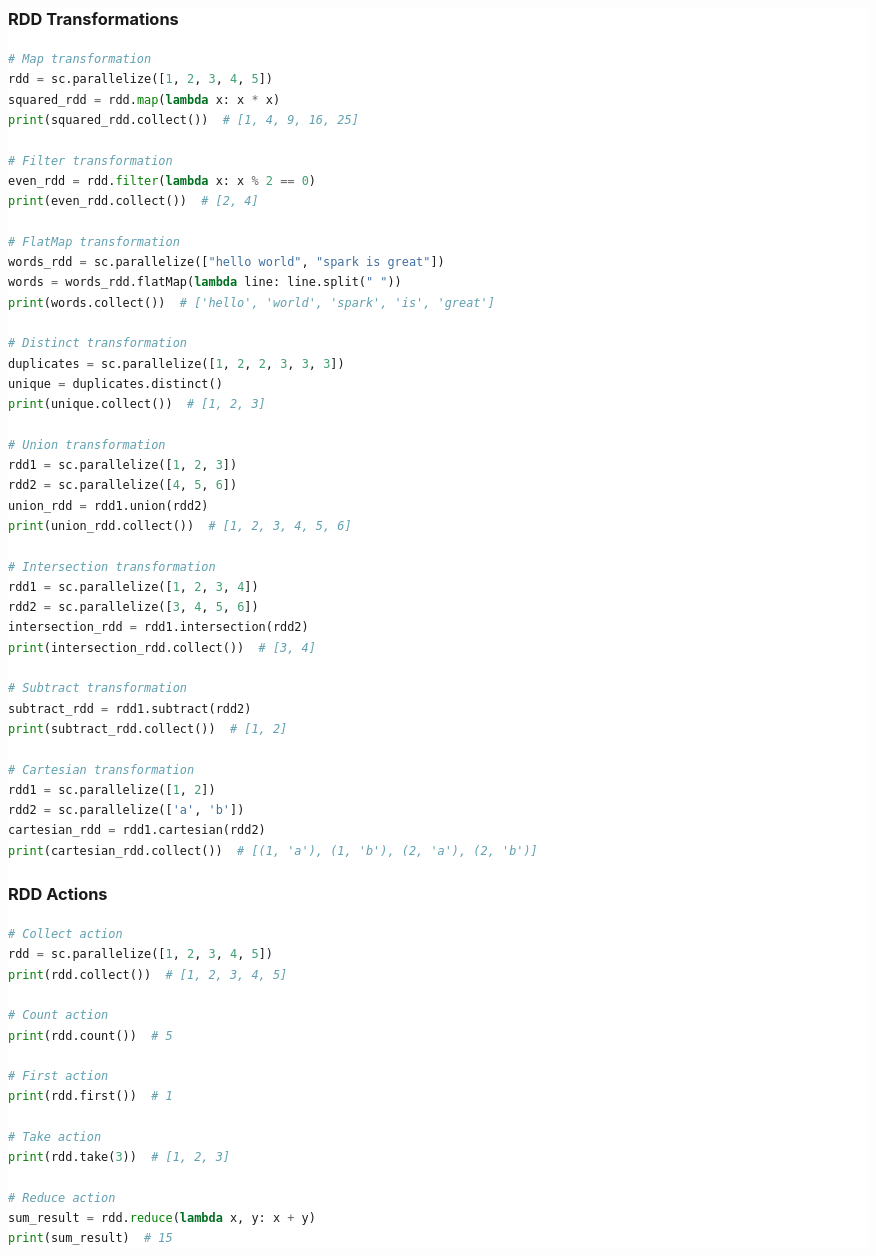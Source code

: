 ### RDD Transformations
```python
# Map transformation
rdd = sc.parallelize([1, 2, 3, 4, 5])
squared_rdd = rdd.map(lambda x: x * x)
print(squared_rdd.collect())  # [1, 4, 9, 16, 25]

# Filter transformation
even_rdd = rdd.filter(lambda x: x % 2 == 0)
print(even_rdd.collect())  # [2, 4]

# FlatMap transformation
words_rdd = sc.parallelize(["hello world", "spark is great"])
words = words_rdd.flatMap(lambda line: line.split(" "))
print(words.collect())  # ['hello', 'world', 'spark', 'is', 'great']

# Distinct transformation
duplicates = sc.parallelize([1, 2, 2, 3, 3, 3])
unique = duplicates.distinct()
print(unique.collect())  # [1, 2, 3]

# Union transformation
rdd1 = sc.parallelize([1, 2, 3])
rdd2 = sc.parallelize([4, 5, 6])
union_rdd = rdd1.union(rdd2)
print(union_rdd.collect())  # [1, 2, 3, 4, 5, 6]

# Intersection transformation
rdd1 = sc.parallelize([1, 2, 3, 4])
rdd2 = sc.parallelize([3, 4, 5, 6])
intersection_rdd = rdd1.intersection(rdd2)
print(intersection_rdd.collect())  # [3, 4]

# Subtract transformation
subtract_rdd = rdd1.subtract(rdd2)
print(subtract_rdd.collect())  # [1, 2]

# Cartesian transformation
rdd1 = sc.parallelize([1, 2])
rdd2 = sc.parallelize(['a', 'b'])
cartesian_rdd = rdd1.cartesian(rdd2)
print(cartesian_rdd.collect())  # [(1, 'a'), (1, 'b'), (2, 'a'), (2, 'b')]
```

### RDD Actions
```python
# Collect action
rdd = sc.parallelize([1, 2, 3, 4, 5])
print(rdd.collect())  # [1, 2, 3, 4, 5]

# Count action
print(rdd.count())  # 5

# First action
print(rdd.first())  # 1

# Take action
print(rdd.take(3))  # [1, 2, 3]

# Reduce action
sum_result = rdd.reduce(lambda x, y: x + y)
print(sum_result)  # 15

```